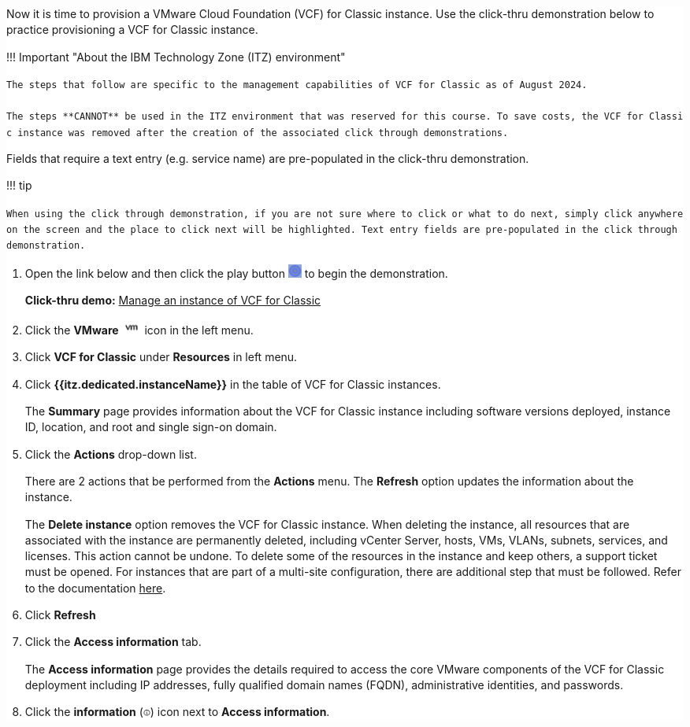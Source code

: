 Now it is time to provision a VMware Cloud Foundation (VCF) for Classic instance. Use the click-thru demonstration below to practice provisioning a VCF for Classic instance.

!!! Important "About the IBM Technology Zone (ITZ) environment"

    The steps that follow are specific to the management capabilities of VCF for Classic as of August 2024. 
 
    The steps **CANNOT** be used in the ITZ environment that was reserved for this course. To save costs, the VCF for Classic instance was removed after the creation of the associated click through demonstrations. 

Fields that require a text entry (e.g. service name) are pre-populated in the click-thru demonstration.

!!! tip
    
    When using the click through demonstration, if you are not sure where to click or what to do next, simply click anywhere on the screen and the place to click next will be highlighted. Text entry fields are pre-populated in the click through demonstration.

1. Open the link below and then click the play button ![](_attachments/ClickThruPlayButton.png) to begin the demonstration.

    **Click-thru demo:** <a href={{clickthru.vcsManaging}} target ="_blank">Manage an instance of VCF for Classic</a>

2. Click the **VMware** ![](_attachments/VMicon.png) icon in the left menu.

3. Click **VCF for Classic** under **Resources** in left menu.
4. Click **{{itz.dedicated.instanceName}}** in the table of VCF for Classic instances.

    The **Summary** page provides information about the VCF for Classic instance including software versions deployed, instance ID, location, and root and single sign-on domain.

5. Click the **Actions** drop-down list.

    There are 2 actions that be performed from the **Actions** menu. The **Refresh** option updates the information about the instance. 
    
    The **Delete instance** option removes the VCF for Classic instance. When deleting the instance, all resources that are associated with the instance are permanently deleted, including vCenter Server, hosts, VMs, VLANs, subnets, services, and licenses. This action cannot be undone. To delete some of the resources in the instance and keep others, a support ticket must be opened. For instances that are part of a multi-site configuration, there are additional step that must be followed. Refer to the documentation <a href="https://cloud.ibm.com/docs/vmwaresolutions?topic=vmwaresolutions-vc_deletinginstance_multi" target="_blank">here</a>.

6. Click **Refresh**
7. Click the **Access information** tab.

    The **Access information** page provides the details required to access the core VMware components of the VCF for Classic deployment including IP addresses, fully qualified domain names (FQDN), administrative identities, and passwords.

8. Click the **information** (![](_attachments/infoIcon.png)) icon next to **Access information**.
